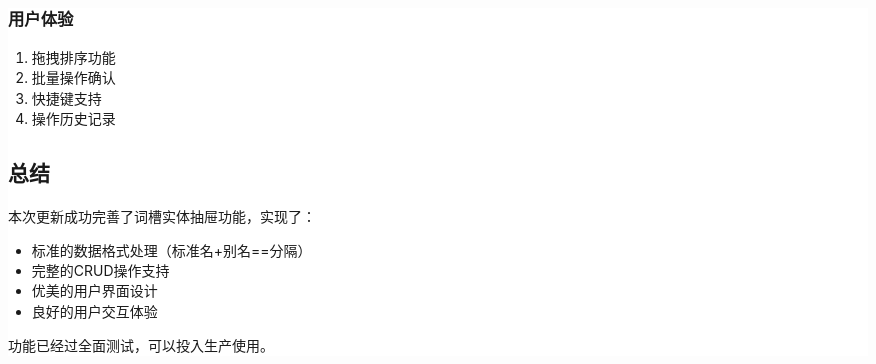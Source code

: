 ### 用户体验
1. 拖拽排序功能
2. 批量操作确认
3. 快捷键支持
4. 操作历史记录

## 总结

本次更新成功完善了词槽实体抽屉功能，实现了：
- 标准的数据格式处理（标准名+别名==分隔）
- 完整的CRUD操作支持
- 优美的用户界面设计
- 良好的用户交互体验

功能已经过全面测试，可以投入生产使用。 